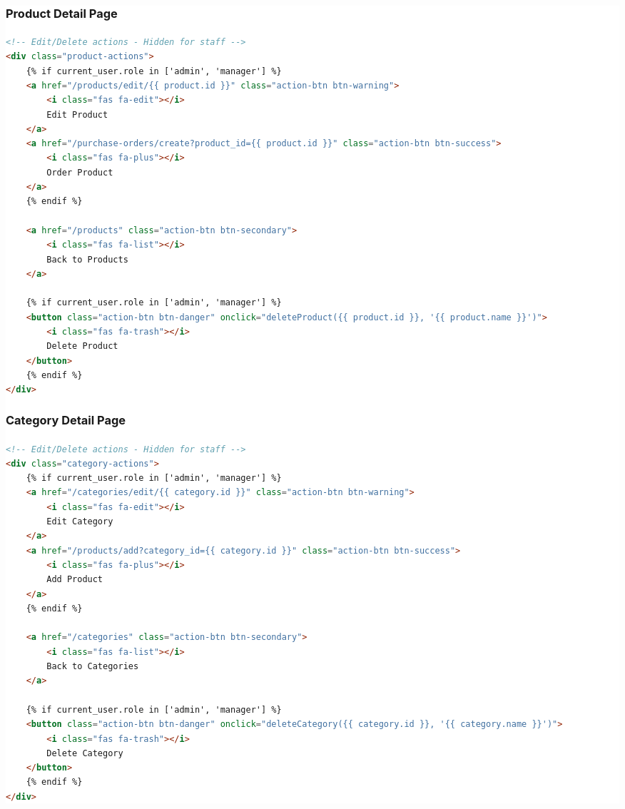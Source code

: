 ### **Product Detail Page**
```html
<!-- Edit/Delete actions - Hidden for staff -->
<div class="product-actions">
    {% if current_user.role in ['admin', 'manager'] %}
    <a href="/products/edit/{{ product.id }}" class="action-btn btn-warning">
        <i class="fas fa-edit"></i>
        Edit Product
    </a>
    <a href="/purchase-orders/create?product_id={{ product.id }}" class="action-btn btn-success">
        <i class="fas fa-plus"></i>
        Order Product
    </a>
    {% endif %}
    
    <a href="/products" class="action-btn btn-secondary">
        <i class="fas fa-list"></i>
        Back to Products
    </a>
    
    {% if current_user.role in ['admin', 'manager'] %}
    <button class="action-btn btn-danger" onclick="deleteProduct({{ product.id }}, '{{ product.name }}')">
        <i class="fas fa-trash"></i>
        Delete Product
    </button>
    {% endif %}
</div>
```

### **Category Detail Page**
```html
<!-- Edit/Delete actions - Hidden for staff -->
<div class="category-actions">
    {% if current_user.role in ['admin', 'manager'] %}
    <a href="/categories/edit/{{ category.id }}" class="action-btn btn-warning">
        <i class="fas fa-edit"></i>
        Edit Category
    </a>
    <a href="/products/add?category_id={{ category.id }}" class="action-btn btn-success">
        <i class="fas fa-plus"></i>
        Add Product
    </a>
    {% endif %}
    
    <a href="/categories" class="action-btn btn-secondary">
        <i class="fas fa-list"></i>
        Back to Categories
    </a>
    
    {% if current_user.role in ['admin', 'manager'] %}
    <button class="action-btn btn-danger" onclick="deleteCategory({{ category.id }}, '{{ category.name }}')">
        <i class="fas fa-trash"></i>
        Delete Category
    </button>
    {% endif %}
</div>
```
